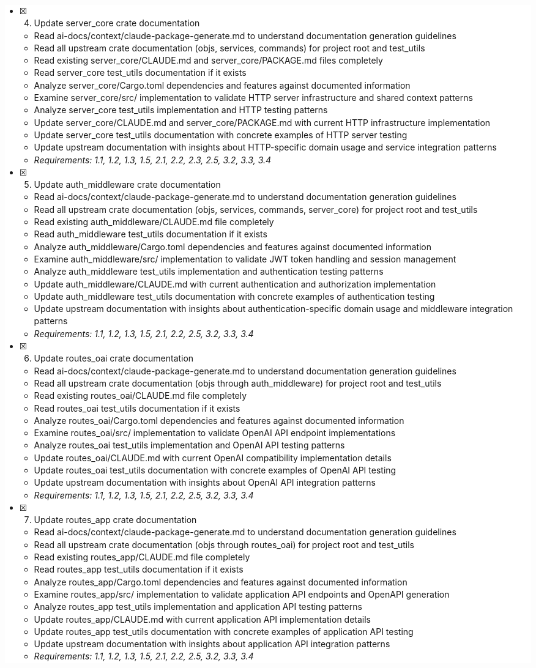 - [x] 4. Update server_core crate documentation

  - Read ai-docs/context/claude-package-generate.md to understand documentation generation guidelines
  - Read all upstream crate documentation (objs, services, commands) for project root and test_utils
  - Read existing server_core/CLAUDE.md and server_core/PACKAGE.md files completely
  - Read server_core test_utils documentation if it exists
  - Analyze server_core/Cargo.toml dependencies and features against documented information
  - Examine server_core/src/ implementation to validate HTTP server infrastructure and shared context patterns
  - Analyze server_core test_utils implementation and HTTP testing patterns
  - Update server_core/CLAUDE.md and server_core/PACKAGE.md with current HTTP infrastructure implementation
  - Update server_core test_utils documentation with concrete examples of HTTP server testing
  - Update upstream documentation with insights about HTTP-specific domain usage and service integration patterns
  - _Requirements: 1.1, 1.2, 1.3, 1.5, 2.1, 2.2, 2.3, 2.5, 3.2, 3.3, 3.4_

- [x] 5. Update auth_middleware crate documentation

  - Read ai-docs/context/claude-package-generate.md to understand documentation generation guidelines
  - Read all upstream crate documentation (objs, services, commands, server_core) for project root and test_utils
  - Read existing auth_middleware/CLAUDE.md file completely
  - Read auth_middleware test_utils documentation if it exists
  - Analyze auth_middleware/Cargo.toml dependencies and features against documented information
  - Examine auth_middleware/src/ implementation to validate JWT token handling and session management
  - Analyze auth_middleware test_utils implementation and authentication testing patterns
  - Update auth_middleware/CLAUDE.md with current authentication and authorization implementation
  - Update auth_middleware test_utils documentation with concrete examples of authentication testing
  - Update upstream documentation with insights about authentication-specific domain usage and middleware integration patterns
  - _Requirements: 1.1, 1.2, 1.3, 1.5, 2.1, 2.2, 2.5, 3.2, 3.3, 3.4_

- [x] 6. Update routes_oai crate documentation

  - Read ai-docs/context/claude-package-generate.md to understand documentation generation guidelines
  - Read all upstream crate documentation (objs through auth_middleware) for project root and test_utils
  - Read existing routes_oai/CLAUDE.md file completely
  - Read routes_oai test_utils documentation if it exists
  - Analyze routes_oai/Cargo.toml dependencies and features against documented information
  - Examine routes_oai/src/ implementation to validate OpenAI API endpoint implementations
  - Analyze routes_oai test_utils implementation and OpenAI API testing patterns
  - Update routes_oai/CLAUDE.md with current OpenAI compatibility implementation details
  - Update routes_oai test_utils documentation with concrete examples of OpenAI API testing
  - Update upstream documentation with insights about OpenAI API integration patterns
  - _Requirements: 1.1, 1.2, 1.3, 1.5, 2.1, 2.2, 2.5, 3.2, 3.3, 3.4_

- [x] 7. Update routes_app crate documentation

  - Read ai-docs/context/claude-package-generate.md to understand documentation generation guidelines
  - Read all upstream crate documentation (objs through routes_oai) for project root and test_utils
  - Read existing routes_app/CLAUDE.md file completely
  - Read routes_app test_utils documentation if it exists
  - Analyze routes_app/Cargo.toml dependencies and features against documented information
  - Examine routes_app/src/ implementation to validate application API endpoints and OpenAPI generation
  - Analyze routes_app test_utils implementation and application API testing patterns
  - Update routes_app/CLAUDE.md with current application API implementation details
  - Update routes_app test_utils documentation with concrete examples of application API testing
  - Update upstream documentation with insights about application API integration patterns
  - _Requirements: 1.1, 1.2, 1.3, 1.5, 2.1, 2.2, 2.5, 3.2, 3.3, 3.4_

